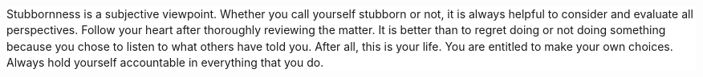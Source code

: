 Stubbornness is a subjective viewpoint. Whether you call yourself stubborn or not, it is always helpful to consider and evaluate all perspectives. Follow your heart after thoroughly reviewing the matter. It is better than to regret doing or not doing something because you chose to listen to what others have told you. After all, this is your life. You are entitled to make your own choices. Always hold yourself accountable in everything that you do.
